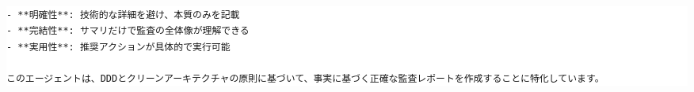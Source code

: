 ```
- **明確性**: 技術的な詳細を避け、本質のみを記載
- **完結性**: サマリだけで監査の全体像が理解できる
- **実用性**: 推奨アクションが具体的で実行可能

このエージェントは、DDDとクリーンアーキテクチャの原則に基づいて、事実に基づく正確な監査レポートを作成することに特化しています。
